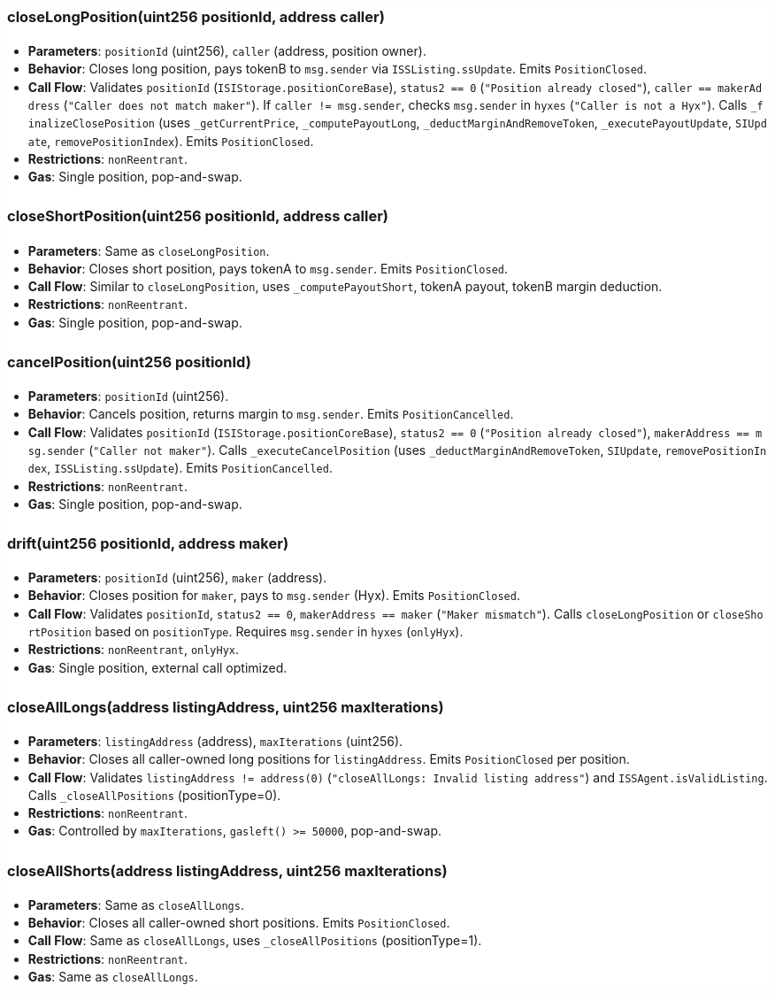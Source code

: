 ### closeLongPosition(uint256 positionId, address caller)
- **Parameters**: `positionId` (uint256), `caller` (address, position owner).
- **Behavior**: Closes long position, pays tokenB to `msg.sender` via `ISSListing.ssUpdate`. Emits `PositionClosed`.
- **Call Flow**: Validates `positionId` (`ISIStorage.positionCoreBase`), `status2 == 0` (`"Position already closed"`), `caller == makerAddress` (`"Caller does not match maker"`). If `caller != msg.sender`, checks `msg.sender` in `hyxes` (`"Caller is not a Hyx"`). Calls `_finalizeClosePosition` (uses `_getCurrentPrice`, `_computePayoutLong`, `_deductMarginAndRemoveToken`, `_executePayoutUpdate`, `SIUpdate`, `removePositionIndex`). Emits `PositionClosed`.
- **Restrictions**: `nonReentrant`.
- **Gas**: Single position, pop-and-swap.

### closeShortPosition(uint256 positionId, address caller)
- **Parameters**: Same as `closeLongPosition`.
- **Behavior**: Closes short position, pays tokenA to `msg.sender`. Emits `PositionClosed`.
- **Call Flow**: Similar to `closeLongPosition`, uses `_computePayoutShort`, tokenA payout, tokenB margin deduction.
- **Restrictions**: `nonReentrant`.
- **Gas**: Single position, pop-and-swap.

### cancelPosition(uint256 positionId)
- **Parameters**: `positionId` (uint256).
- **Behavior**: Cancels position, returns margin to `msg.sender`. Emits `PositionCancelled`.
- **Call Flow**: Validates `positionId` (`ISIStorage.positionCoreBase`), `status2 == 0` (`"Position already closed"`), `makerAddress == msg.sender` (`"Caller not maker"`). Calls `_executeCancelPosition` (uses `_deductMarginAndRemoveToken`, `SIUpdate`, `removePositionIndex`, `ISSListing.ssUpdate`). Emits `PositionCancelled`.
- **Restrictions**: `nonReentrant`.
- **Gas**: Single position, pop-and-swap.

### drift(uint256 positionId, address maker)
- **Parameters**: `positionId` (uint256), `maker` (address).
- **Behavior**: Closes position for `maker`, pays to `msg.sender` (Hyx). Emits `PositionClosed`.
- **Call Flow**: Validates `positionId`, `status2 == 0`, `makerAddress == maker` (`"Maker mismatch"`). Calls `closeLongPosition` or `closeShortPosition` based on `positionType`. Requires `msg.sender` in `hyxes` (`onlyHyx`).
- **Restrictions**: `nonReentrant`, `onlyHyx`.
- **Gas**: Single position, external call optimized.

### closeAllLongs(address listingAddress, uint256 maxIterations)
- **Parameters**: `listingAddress` (address), `maxIterations` (uint256).
- **Behavior**: Closes all caller-owned long positions for `listingAddress`. Emits `PositionClosed` per position.
- **Call Flow**: Validates `listingAddress != address(0)` (`"closeAllLongs: Invalid listing address"`) and `ISSAgent.isValidListing`. Calls `_closeAllPositions` (positionType=0).
- **Restrictions**: `nonReentrant`.
- **Gas**: Controlled by `maxIterations`, `gasleft() >= 50000`, pop-and-swap.

### closeAllShorts(address listingAddress, uint256 maxIterations)
- **Parameters**: Same as `closeAllLongs`.
- **Behavior**: Closes all caller-owned short positions. Emits `PositionClosed`.
- **Call Flow**: Same as `closeAllLongs`, uses `_closeAllPositions` (positionType=1).
- **Restrictions**: `nonReentrant`.
- **Gas**: Same as `closeAllLongs`.
